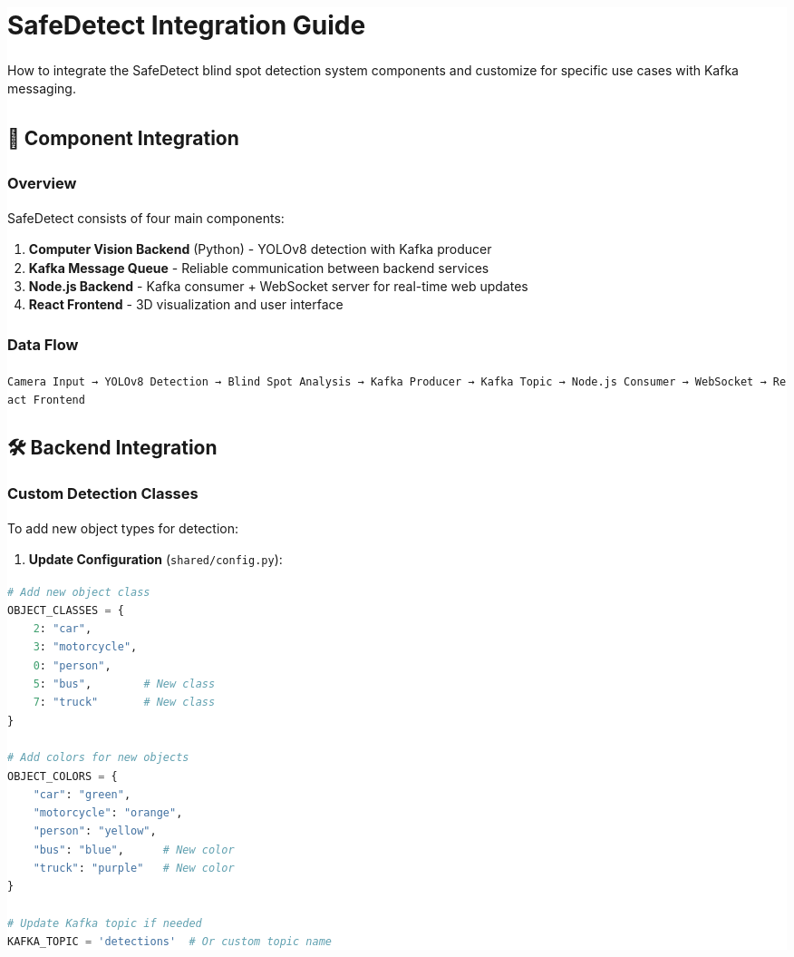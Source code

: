 # SafeDetect Integration Guide

How to integrate the SafeDetect blind spot detection system components and customize for specific use cases with Kafka messaging.

## 🔗 Component Integration

### Overview

SafeDetect consists of four main components:
1. **Computer Vision Backend** (Python) - YOLOv8 detection with Kafka producer
2. **Kafka Message Queue** - Reliable communication between backend services
3. **Node.js Backend** - Kafka consumer + WebSocket server for real-time web updates
4. **React Frontend** - 3D visualization and user interface

### Data Flow

```
Camera Input → YOLOv8 Detection → Blind Spot Analysis → Kafka Producer → Kafka Topic → Node.js Consumer → WebSocket → React Frontend
```

## 🛠️ Backend Integration

### Custom Detection Classes

To add new object types for detection:

1. **Update Configuration** (`shared/config.py`):

```python
# Add new object class
OBJECT_CLASSES = {
    2: "car",
    3: "motorcycle",
    0: "person",
    5: "bus",        # New class
    7: "truck"       # New class
}

# Add colors for new objects
OBJECT_COLORS = {
    "car": "green",
    "motorcycle": "orange",
    "person": "yellow",
    "bus": "blue",      # New color
    "truck": "purple"   # New color
}

# Update Kafka topic if needed
KAFKA_TOPIC = 'detections'  # Or custom topic name
```
